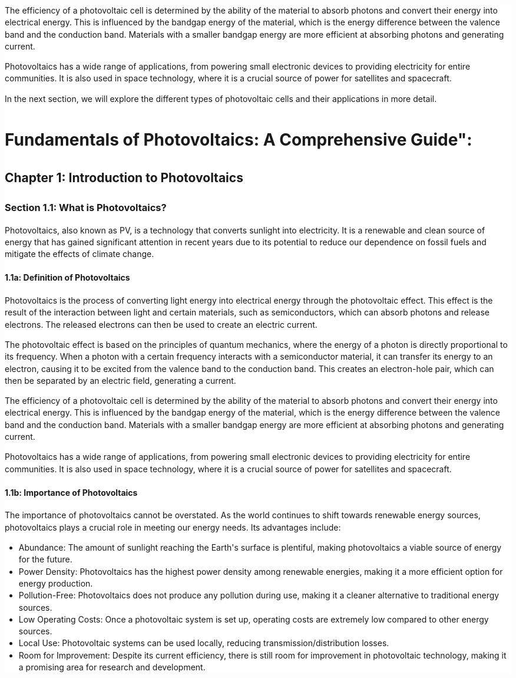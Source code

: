 The efficiency of a photovoltaic cell is determined by the ability of the material to absorb photons and convert their energy into electrical energy. This is influenced by the bandgap energy of the material, which is the energy difference between the valence band and the conduction band. Materials with a smaller bandgap energy are more efficient at absorbing photons and generating current.

Photovoltaics has a wide range of applications, from powering small electronic devices to providing electricity for entire communities. It is also used in space technology, where it is a crucial source of power for satellites and spacecraft.

In the next section, we will explore the different types of photovoltaic cells and their applications in more detail.


# Fundamentals of Photovoltaics: A Comprehensive Guide":

## Chapter 1: Introduction to Photovoltaics



### Section 1.1: What is Photovoltaics?

Photovoltaics, also known as PV, is a technology that converts sunlight into electricity. It is a renewable and clean source of energy that has gained significant attention in recent years due to its potential to reduce our dependence on fossil fuels and mitigate the effects of climate change.

#### 1.1a: Definition of Photovoltaics

Photovoltaics is the process of converting light energy into electrical energy through the photovoltaic effect. This effect is the result of the interaction between light and certain materials, such as semiconductors, which can absorb photons and release electrons. The released electrons can then be used to create an electric current.

The photovoltaic effect is based on the principles of quantum mechanics, where the energy of a photon is directly proportional to its frequency. When a photon with a certain frequency interacts with a semiconductor material, it can transfer its energy to an electron, causing it to be excited from the valence band to the conduction band. This creates an electron-hole pair, which can then be separated by an electric field, generating a current.

The efficiency of a photovoltaic cell is determined by the ability of the material to absorb photons and convert their energy into electrical energy. This is influenced by the bandgap energy of the material, which is the energy difference between the valence band and the conduction band. Materials with a smaller bandgap energy are more efficient at absorbing photons and generating current.

Photovoltaics has a wide range of applications, from powering small electronic devices to providing electricity for entire communities. It is also used in space technology, where it is a crucial source of power for satellites and spacecraft.

#### 1.1b: Importance of Photovoltaics

The importance of photovoltaics cannot be overstated. As the world continues to shift towards renewable energy sources, photovoltaics plays a crucial role in meeting our energy needs. Its advantages include:

- Abundance: The amount of sunlight reaching the Earth's surface is plentiful, making photovoltaics a viable source of energy for the future.
- Power Density: Photovoltaics has the highest power density among renewable energies, making it a more efficient option for energy production.
- Pollution-Free: Photovoltaics does not produce any pollution during use, making it a cleaner alternative to traditional energy sources.
- Low Operating Costs: Once a photovoltaic system is set up, operating costs are extremely low compared to other energy sources.
- Local Use: Photovoltaic systems can be used locally, reducing transmission/distribution losses.
- Room for Improvement: Despite its current efficiency, there is still room for improvement in photovoltaic technology, making it a promising area for research and development.

